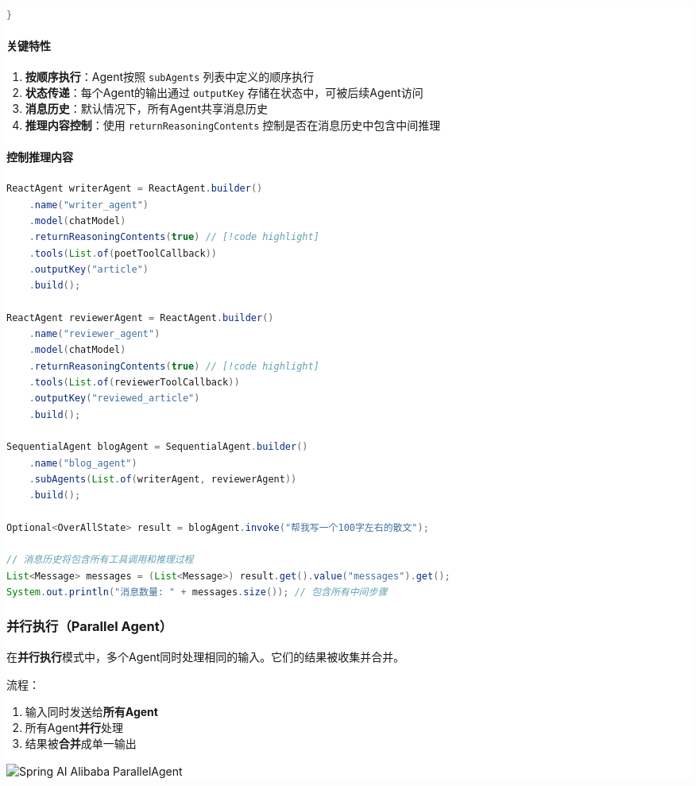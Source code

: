 ```java
}
```

#### 关键特性

1. **按顺序执行**：Agent按照 `subAgents` 列表中定义的顺序执行
2. **状态传递**：每个Agent的输出通过 `outputKey` 存储在状态中，可被后续Agent访问
3. **消息历史**：默认情况下，所有Agent共享消息历史
4. **推理内容控制**：使用 `returnReasoningContents` 控制是否在消息历史中包含中间推理

#### 控制推理内容

```java
ReactAgent writerAgent = ReactAgent.builder()
    .name("writer_agent")
    .model(chatModel)
    .returnReasoningContents(true) // [!code highlight]
    .tools(List.of(poetToolCallback))
    .outputKey("article")
    .build();

ReactAgent reviewerAgent = ReactAgent.builder()
    .name("reviewer_agent")
    .model(chatModel)
    .returnReasoningContents(true) // [!code highlight]
    .tools(List.of(reviewerToolCallback))
    .outputKey("reviewed_article")
    .build();

SequentialAgent blogAgent = SequentialAgent.builder()
    .name("blog_agent")
    .subAgents(List.of(writerAgent, reviewerAgent))
    .build();

Optional<OverAllState> result = blogAgent.invoke("帮我写一个100字左右的散文");

// 消息历史将包含所有工具调用和推理过程
List<Message> messages = (List<Message>) result.get().value("messages").get();
System.out.println("消息数量: " + messages.size()); // 包含所有中间步骤
```

### 并行执行（Parallel Agent）

在**并行执行**模式中，多个Agent同时处理相同的输入。它们的结果被收集并合并。

流程：

1. 输入同时发送给**所有Agent**
2. 所有Agent**并行**处理
3. 结果被**合并**成单一输出

![Spring AI Alibaba ParallelAgent](/img/agent/multi-agent/parallel.png)
